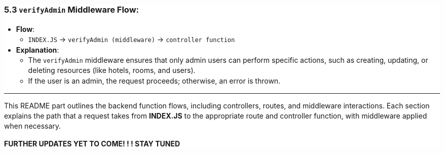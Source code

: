 ### 5.3 `verifyAdmin` Middleware Flow:
- **Flow**:
  - `INDEX.JS` → `verifyAdmin (middleware)` → `controller function`
- **Explanation**:
  - The `verifyAdmin` middleware ensures that only admin users can perform specific actions, such as creating, updating, or deleting resources (like hotels, rooms, and users).
  - If the user is an admin, the request proceeds; otherwise, an error is thrown.

---

This README part outlines the backend function flows, including controllers, routes, and middleware interactions. Each section explains the path that a request takes from **INDEX.JS** to the appropriate route and controller function, with middleware applied when necessary.

**FURTHER UPDATES YET TO COME! ! ! STAY TUNED**
